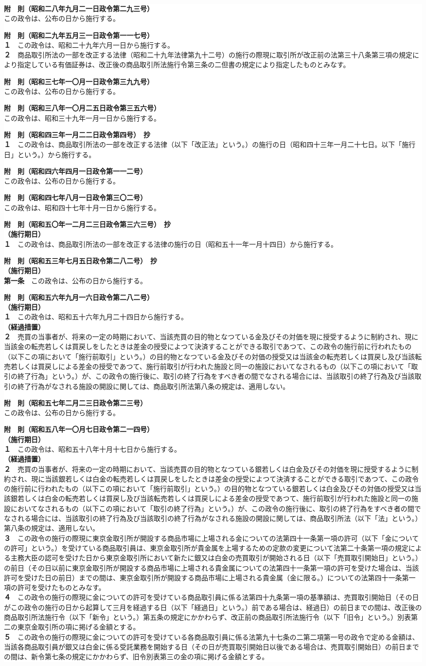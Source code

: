 **附　則（昭和二八年九月二一日政令第二九三号）**  
この政令は、公布の日から施行する。  
  
**附　則（昭和二九年五月三一日政令第一一七号）**  
**１**　この政令は、昭和二十九年六月一日から施行する。  
**２**　商品取引所法の一部を改正する法律（昭和二十九年法律第九十二号）の施行の際現に取引所が改正前の法第三十八条第三項の規定により指定している有価証券は、改正後の商品取引所法施行令第三条の二但書の規定により指定したものとみなす。  
  
**附　則（昭和三七年一〇月一日政令第三九九号）**  
この政令は、公布の日から施行する。  
  
**附　則（昭和三八年一〇月二五日政令第三五六号）**  
この政令は、昭和三十九年一月一日から施行する。  
  
**附　則（昭和四三年一月二二日政令第四号）　抄**  
**１**　この政令は、商品取引所法の一部を改正する法律（以下「改正法」という。）の施行の日（昭和四十三年一月二十七日。以下「施行日」という。）から施行する。  
  
**附　則（昭和四六年四月一日政令第一一二号）**  
この政令は、公布の日から施行する。  
  
**附　則（昭和四七年八月一日政令第三〇二号）**  
この政令は、昭和四十七年十月一日から施行する。  
  
**附　則（昭和五〇年一二月二三日政令第三六三号）　抄**  
**（施行期日）**  
**１**　この政令は、商品取引所法の一部を改正する法律の施行の日（昭和五十一年一月十四日）から施行する。  
  
**附　則（昭和五三年七月五日政令第二八二号）　抄**  
**（施行期日）**  
**第一条**　この政令は、公布の日から施行する。  
  
**附　則（昭和五六年九月一六日政令第二八二号）**  
**（施行期日）**  
**１**　この政令は、昭和五十六年九月二十四日から施行する。  
**（経過措置）**  
**２**　売買の当事者が、将来の一定の時期において、当該売買の目的物となつている金及びその対価を現に授受するように制約され、現に当該金の転売若しくは買戻しをしたときは差金の授受によつて決済することができる取引であつて、この政令の施行前に行われたもの（以下この項において「施行前取引」という。）の目的物となつている金及びその対価の授受又は当該金の転売若しくは買戻し及び当該転売若しくは買戻しによる差金の授受であつて、施行前取引が行われた施設と同一の施設においてなされるもの（以下この項において「取引の終了行為」という。）が、この政令の施行後に、取引の終了行為をすべき者の間でなされる場合には、当該取引の終了行為及び当該取引の終了行為がなされる施設の開設に関しては、商品取引所法第八条の規定は、適用しない。  
  
**附　則（昭和五七年二月二三日政令第二三号）**  
この政令は、公布の日から施行する。  
  
**附　則（昭和五八年一〇月七日政令第二一四号）**  
**（施行期日）**  
**１**　この政令は、昭和五十八年十月十七日から施行する。  
**（経過措置）**  
**２**　売買の当事者が、将来の一定の時期において、当該売買の目的物となつている銀若しくは白金及びその対価を現に授受するように制約され、現に当該銀若しくは白金の転売若しくは買戻しをしたときは差金の授受によつて決済することができる取引であつて、この政令の施行前に行われたもの（以下この項において「施行前取引」という。）の目的物となつている銀若しくは白金及びその対価の授受又は当該銀若しくは白金の転売若しくは買戻し及び当該転売若しくは買戻しによる差金の授受であつて、施行前取引が行われた施設と同一の施設においてなされるもの（以下この項において「取引の終了行為」という。）が、この政令の施行後に、取引の終了行為をすべき者の間でなされる場合には、当該取引の終了行為及び当該取引の終了行為がなされる施設の開設に関しては、商品取引所法（以下「法」という。）第八条の規定は、適用しない。  
**３**　この政令の施行の際現に東京金取引所が開設する商品市場に上場される金についての法第四十一条第一項の許可（以下「金についての許可」という。）を受けている商品取引員は、東京金取引所が貴金属を上場するための定款の変更について法第二十条第一項の規定による主務大臣の認可を受けた日から東京金取引所において新たに銀又は白金の売買取引が開始される日（以下「売買取引開始日」という。）の前日（その日以前に東京金取引所が開設する商品市場に上場される貴金属についての法第四十一条第一項の許可を受けた場合は、当該許可を受けた日の前日）までの間は、東京金取引所が開設する商品市場に上場される貴金属（金に限る。）についての法第四十一条第一項の許可を受けたものとみなす。  
**４**　この政令の施行の際現に金についての許可を受けている商品取引員に係る法第四十九条第一項の基準額は、売買取引開始日（その日がこの政令の施行の日から起算して三月を経過する日（以下「経過日」という。）前である場合は、経過日）の前日までの間は、改正後の商品取引所法施行令（以下「新令」という。）第五条の規定にかかわらず、改正前の商品取引所法施行令（以下「旧令」という。）別表第二の東京金取引所の項に掲げる金額とする。  
**５**　この政令の施行の際現に金についての許可を受けている各商品取引員に係る法第九十七条の二第二項第一号の政令で定める金額は、当該各商品取引員が銀又は白金に係る受託業務を開始する日（その日が売買取引開始日以後である場合は、売買取引開始日）の前日までの間は、新令第七条の規定にかかわらず、旧令別表第三の金の項に掲げる金額とする。  
  